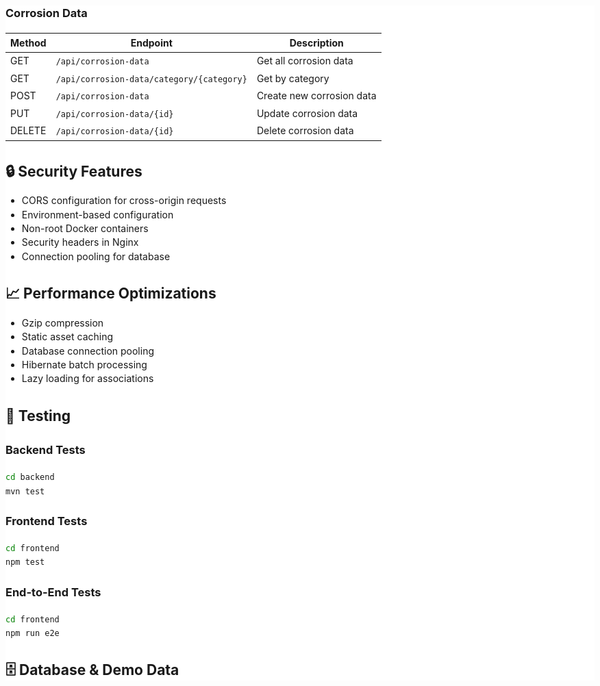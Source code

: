 ### Corrosion Data
| Method | Endpoint | Description |
|--------|----------|-------------|
| GET | `/api/corrosion-data` | Get all corrosion data |
| GET | `/api/corrosion-data/category/{category}` | Get by category |
| POST | `/api/corrosion-data` | Create new corrosion data |
| PUT | `/api/corrosion-data/{id}` | Update corrosion data |
| DELETE | `/api/corrosion-data/{id}` | Delete corrosion data |

## 🔒 Security Features

- CORS configuration for cross-origin requests
- Environment-based configuration
- Non-root Docker containers
- Security headers in Nginx
- Connection pooling for database

## 📈 Performance Optimizations

- Gzip compression
- Static asset caching
- Database connection pooling
- Hibernate batch processing
- Lazy loading for associations

## 🧪 Testing

### Backend Tests
```bash
cd backend
mvn test
```

### Frontend Tests
```bash
cd frontend
npm test
```

### End-to-End Tests
```bash
cd frontend
npm run e2e
```

## 🗄️ Database & Demo Data
